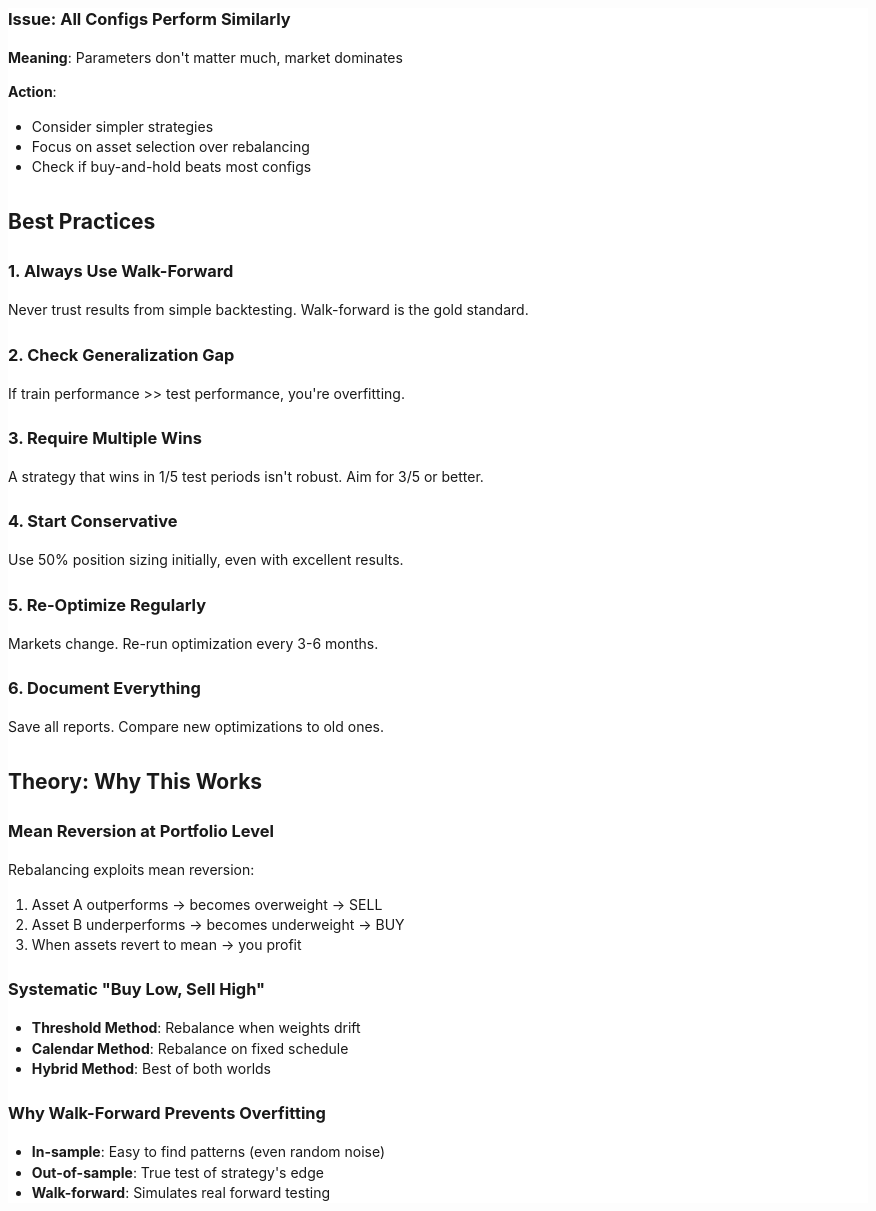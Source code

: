 ### Issue: All Configs Perform Similarly

**Meaning**: Parameters don't matter much, market dominates

**Action**:
- Consider simpler strategies
- Focus on asset selection over rebalancing
- Check if buy-and-hold beats most configs

## Best Practices

### 1. **Always Use Walk-Forward**
Never trust results from simple backtesting. Walk-forward is the gold standard.

### 2. **Check Generalization Gap**
If train performance >> test performance, you're overfitting.

### 3. **Require Multiple Wins**
A strategy that wins in 1/5 test periods isn't robust. Aim for 3/5 or better.

### 4. **Start Conservative**
Use 50% position sizing initially, even with excellent results.

### 5. **Re-Optimize Regularly**
Markets change. Re-run optimization every 3-6 months.

### 6. **Document Everything**
Save all reports. Compare new optimizations to old ones.

## Theory: Why This Works

### Mean Reversion at Portfolio Level

Rebalancing exploits mean reversion:
1. Asset A outperforms → becomes overweight → SELL
2. Asset B underperforms → becomes underweight → BUY
3. When assets revert to mean → you profit

### Systematic "Buy Low, Sell High"

- **Threshold Method**: Rebalance when weights drift
- **Calendar Method**: Rebalance on fixed schedule
- **Hybrid Method**: Best of both worlds

### Why Walk-Forward Prevents Overfitting

- **In-sample**: Easy to find patterns (even random noise)
- **Out-of-sample**: True test of strategy's edge
- **Walk-forward**: Simulates real forward testing
